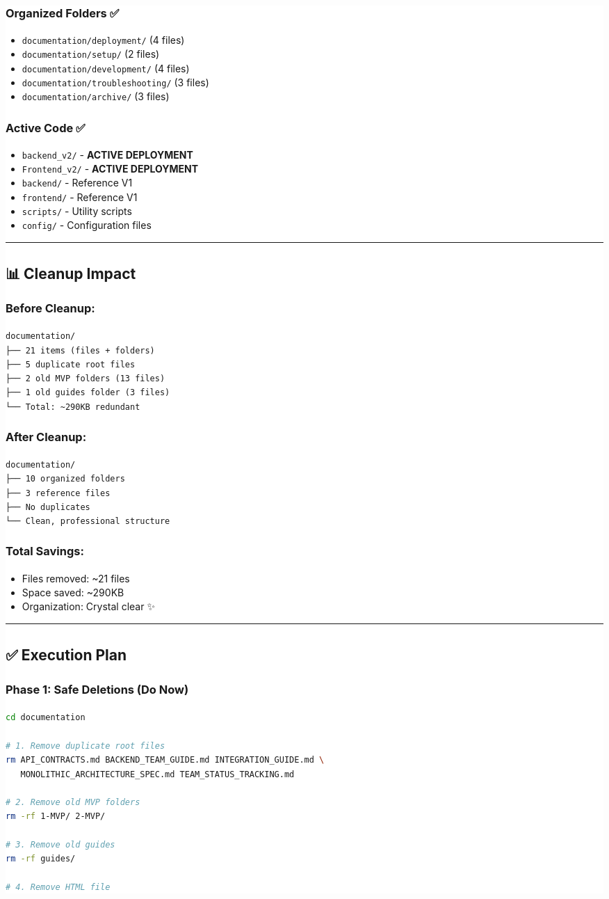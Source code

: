 ### **Organized Folders** ✅
- `documentation/deployment/` (4 files)
- `documentation/setup/` (2 files)
- `documentation/development/` (4 files)
- `documentation/troubleshooting/` (3 files)
- `documentation/archive/` (3 files)

### **Active Code** ✅
- `backend_v2/` - **ACTIVE DEPLOYMENT**
- `Frontend_v2/` - **ACTIVE DEPLOYMENT**
- `backend/` - Reference V1
- `frontend/` - Reference V1
- `scripts/` - Utility scripts
- `config/` - Configuration files

---

## 📊 Cleanup Impact

### **Before Cleanup:**
```
documentation/
├── 21 items (files + folders)
├── 5 duplicate root files
├── 2 old MVP folders (13 files)
├── 1 old guides folder (3 files)
└── Total: ~290KB redundant
```

### **After Cleanup:**
```
documentation/
├── 10 organized folders
├── 3 reference files
├── No duplicates
└── Clean, professional structure
```

### **Total Savings:**
- Files removed: ~21 files
- Space saved: ~290KB
- Organization: Crystal clear ✨

---

## ✅ Execution Plan

### **Phase 1: Safe Deletions** (Do Now)
```bash
cd documentation

# 1. Remove duplicate root files
rm API_CONTRACTS.md BACKEND_TEAM_GUIDE.md INTEGRATION_GUIDE.md \
   MONOLITHIC_ARCHITECTURE_SPEC.md TEAM_STATUS_TRACKING.md

# 2. Remove old MVP folders
rm -rf 1-MVP/ 2-MVP/

# 3. Remove old guides
rm -rf guides/

# 4. Remove HTML file
```